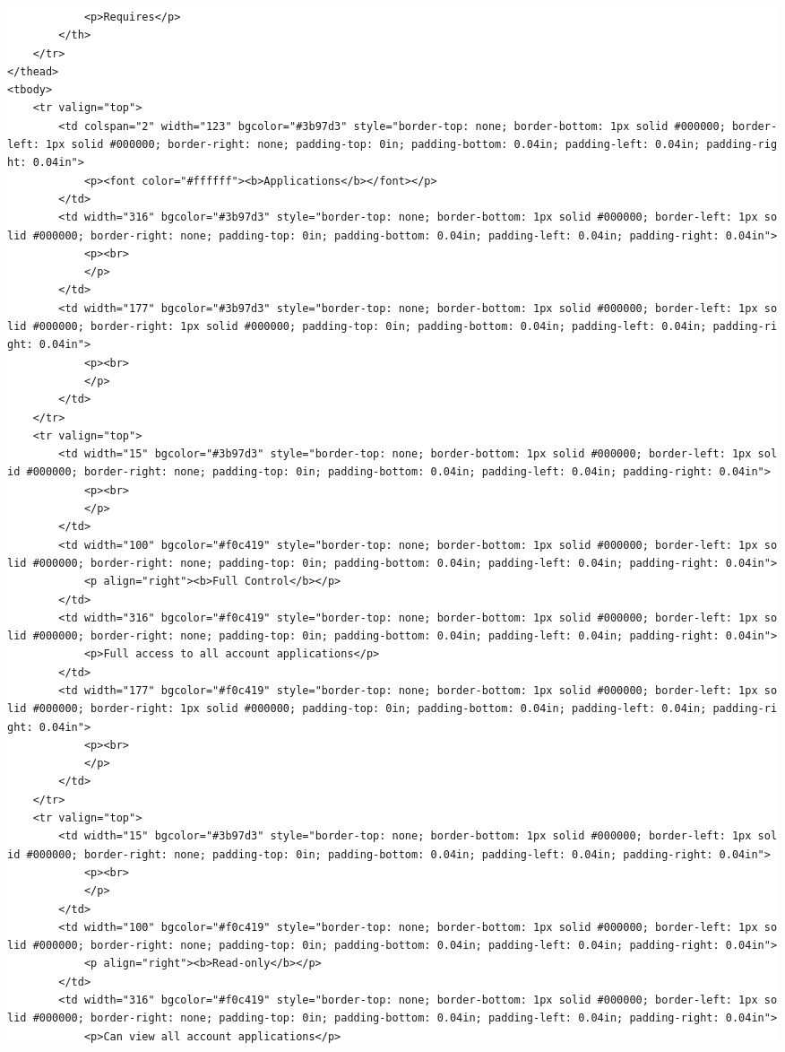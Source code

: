 				<p>Requires</p>
			</th>
		</tr>
	</thead>
	<tbody>
		<tr valign="top">
			<td colspan="2" width="123" bgcolor="#3b97d3" style="border-top: none; border-bottom: 1px solid #000000; border-left: 1px solid #000000; border-right: none; padding-top: 0in; padding-bottom: 0.04in; padding-left: 0.04in; padding-right: 0.04in">
				<p><font color="#ffffff"><b>Applications</b></font></p>
			</td>
			<td width="316" bgcolor="#3b97d3" style="border-top: none; border-bottom: 1px solid #000000; border-left: 1px solid #000000; border-right: none; padding-top: 0in; padding-bottom: 0.04in; padding-left: 0.04in; padding-right: 0.04in">
				<p><br>
				</p>
			</td>
			<td width="177" bgcolor="#3b97d3" style="border-top: none; border-bottom: 1px solid #000000; border-left: 1px solid #000000; border-right: 1px solid #000000; padding-top: 0in; padding-bottom: 0.04in; padding-left: 0.04in; padding-right: 0.04in">
				<p><br>
				</p>
			</td>
		</tr>
		<tr valign="top">
			<td width="15" bgcolor="#3b97d3" style="border-top: none; border-bottom: 1px solid #000000; border-left: 1px solid #000000; border-right: none; padding-top: 0in; padding-bottom: 0.04in; padding-left: 0.04in; padding-right: 0.04in">
				<p><br>
				</p>
			</td>
			<td width="100" bgcolor="#f0c419" style="border-top: none; border-bottom: 1px solid #000000; border-left: 1px solid #000000; border-right: none; padding-top: 0in; padding-bottom: 0.04in; padding-left: 0.04in; padding-right: 0.04in">
				<p align="right"><b>Full Control</b></p>
			</td>
			<td width="316" bgcolor="#f0c419" style="border-top: none; border-bottom: 1px solid #000000; border-left: 1px solid #000000; border-right: none; padding-top: 0in; padding-bottom: 0.04in; padding-left: 0.04in; padding-right: 0.04in">
				<p>Full access to all account applications</p>
			</td>
			<td width="177" bgcolor="#f0c419" style="border-top: none; border-bottom: 1px solid #000000; border-left: 1px solid #000000; border-right: 1px solid #000000; padding-top: 0in; padding-bottom: 0.04in; padding-left: 0.04in; padding-right: 0.04in">
				<p><br>
				</p>
			</td>
		</tr>
		<tr valign="top">
			<td width="15" bgcolor="#3b97d3" style="border-top: none; border-bottom: 1px solid #000000; border-left: 1px solid #000000; border-right: none; padding-top: 0in; padding-bottom: 0.04in; padding-left: 0.04in; padding-right: 0.04in">
				<p><br>
				</p>
			</td>
			<td width="100" bgcolor="#f0c419" style="border-top: none; border-bottom: 1px solid #000000; border-left: 1px solid #000000; border-right: none; padding-top: 0in; padding-bottom: 0.04in; padding-left: 0.04in; padding-right: 0.04in">
				<p align="right"><b>Read-only</b></p>
			</td>
			<td width="316" bgcolor="#f0c419" style="border-top: none; border-bottom: 1px solid #000000; border-left: 1px solid #000000; border-right: none; padding-top: 0in; padding-bottom: 0.04in; padding-left: 0.04in; padding-right: 0.04in">
				<p>Can view all account applications</p>